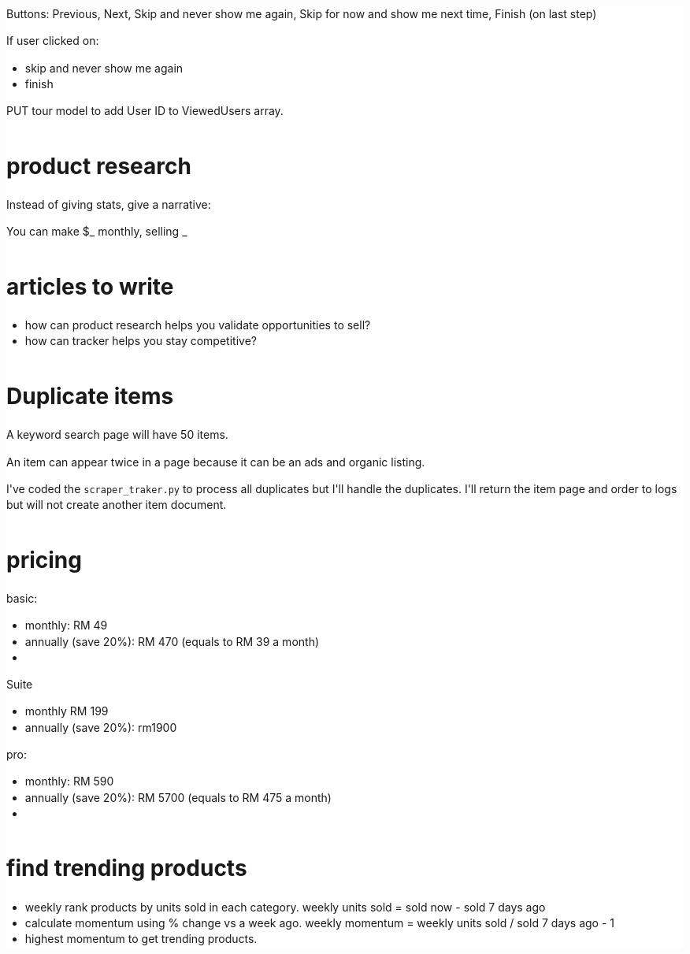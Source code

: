 Buttons: Previous, Next, Skip and never show me again, Skip for now and show me next time, Finish (on last step)

If user clicked on:

- skip and never show me again
- finish

PUT tour model to add User ID to ViewedUsers array.

# product research

Instead of giving stats, give a narrative:

You can make \$_ monthly, selling _

# articles to write

- how can product research helps you validate opportunities to sell?
- how can tracker helps you stay competitive?

# Duplicate items

A keyword search page will have 50 items.

An item can appear twice in a page because it can be an ads and organic listing.

I've coded the `scraper_traker.py` to process all duplicates but I'll handle the duplicates. I'll return the item page and order to logs but will not create another item document.

# pricing

basic:

- monthly: RM 49
- annually (save 20%): RM 470 (equals to RM 39 a month)
-

Suite

- monthly RM 199
- annually (save 20%): rm1900

pro:

- monthly: RM 590
- annually (save 20%): RM 5700 (equals to RM 475 a month)
-

# find trending products

- weekly rank products by units sold in each category.
  weekly units sold = sold now - sold 7 days ago
- calculate momentum using % change vs a week ago.
  weekly momentum = weekly units sold / sold 7 days ago - 1
- highest momentum to get trending products.

